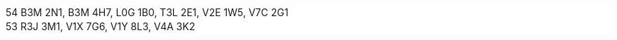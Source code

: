 54   B3M 2N1, B3M 4H7, L0G 1B0, T3L 2E1, V2E 1W5, V7C 2G1                                                                                                                                                                                                                                                                                                                                                                                                                                                                                                                                                                                                                                                                                                                                                                                                                                                                                                                                                                                                                                                                                                                                                                                                                                                                                                                                                                                                                                                                                                                                                                                                                                                                                                                                                                                                                                                                                                                                                                                                                                                                                                                                              
53   R3J 3M1, V1X 7G6, V1Y 8L3, V4A 3K2                                                                                                                                                                                                                                                                                                                                                                                                                                                                                                                                                                                                                                                                                                                                                                                                                                                                                                                                                                                                                                                                                                                                                                                                                                                                                                                                                                                                                                                                                                                                                                                                                                                                                                                                                                                                                                                                                                                                                                                                                                                                                                                                                                